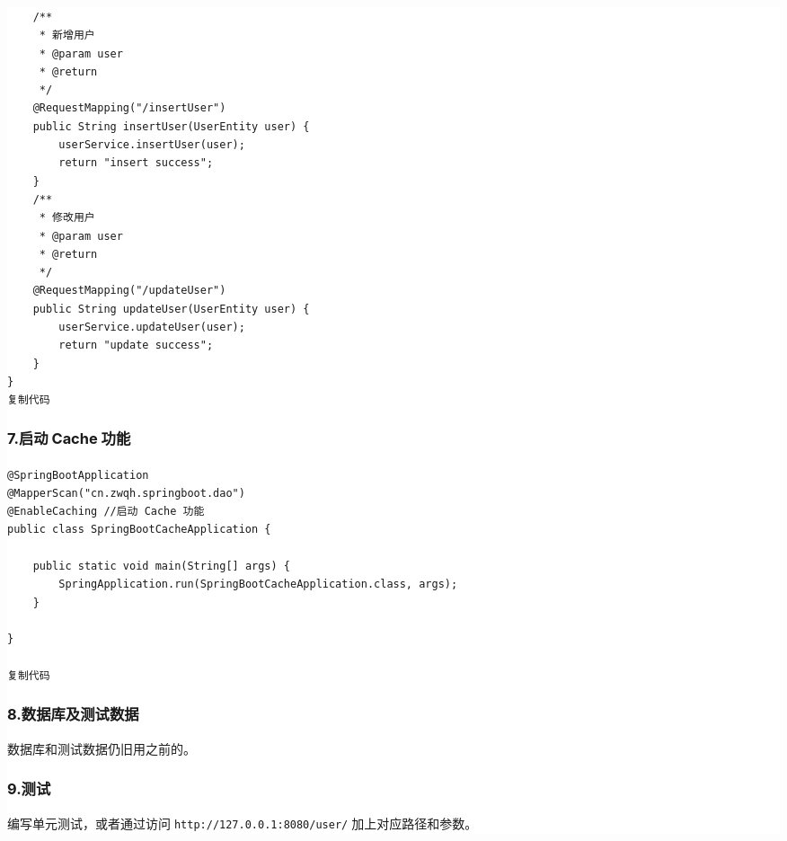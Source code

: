 ```
	/**
	 * 新增用户
	 * @param user
	 * @return
	 */
	@RequestMapping("/insertUser")
	public String insertUser(UserEntity user) {
		userService.insertUser(user);
		return "insert success";
	}	
	/**
	 * 修改用户
	 * @param user
	 * @return
	 */
	@RequestMapping("/updateUser")
	public String updateUser(UserEntity user) {
		userService.updateUser(user);
		return "update success";
	}
}
复制代码
```

### 7.启动 Cache 功能

```
@SpringBootApplication
@MapperScan("cn.zwqh.springboot.dao")
@EnableCaching //启动 Cache 功能
public class SpringBootCacheApplication {

	public static void main(String[] args) {
		SpringApplication.run(SpringBootCacheApplication.class, args);
	}

}

复制代码
```

### 8.数据库及测试数据

数据库和测试数据仍旧用之前的。

### 9.测试

编写单元测试，或者通过访问 `http://127.0.0.1:8080/user/` 加上对应路径和参数。